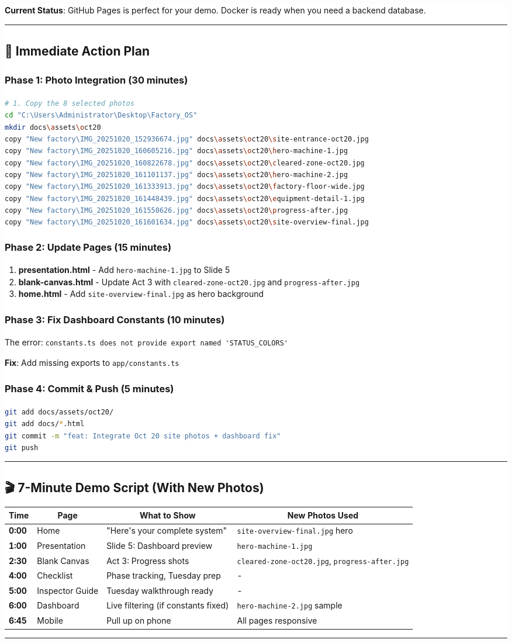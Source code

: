 **Current Status**: GitHub Pages is perfect for your demo. Docker is ready when you need a backend database.

---

## 🚀 Immediate Action Plan

### Phase 1: Photo Integration (30 minutes)
```bash
# 1. Copy the 8 selected photos
cd "C:\Users\Administrator\Desktop\Factory_OS"
mkdir docs\assets\oct20
copy "New factory\IMG_20251020_152936674.jpg" docs\assets\oct20\site-entrance-oct20.jpg
copy "New factory\IMG_20251020_160605216.jpg" docs\assets\oct20\hero-machine-1.jpg
copy "New factory\IMG_20251020_160822678.jpg" docs\assets\oct20\cleared-zone-oct20.jpg
copy "New factory\IMG_20251020_161101137.jpg" docs\assets\oct20\hero-machine-2.jpg
copy "New factory\IMG_20251020_161333913.jpg" docs\assets\oct20\factory-floor-wide.jpg
copy "New factory\IMG_20251020_161448439.jpg" docs\assets\oct20\equipment-detail-1.jpg
copy "New factory\IMG_20251020_161550626.jpg" docs\assets\oct20\progress-after.jpg
copy "New factory\IMG_20251020_161601634.jpg" docs\assets\oct20\site-overview-final.jpg
```

### Phase 2: Update Pages (15 minutes)
1. **presentation.html** - Add `hero-machine-1.jpg` to Slide 5
2. **blank-canvas.html** - Update Act 3 with `cleared-zone-oct20.jpg` and `progress-after.jpg`
3. **home.html** - Add `site-overview-final.jpg` as hero background

### Phase 3: Fix Dashboard Constants (10 minutes)
The error: `constants.ts does not provide export named 'STATUS_COLORS'`

**Fix**: Add missing exports to `app/constants.ts`

### Phase 4: Commit & Push (5 minutes)
```bash
git add docs/assets/oct20/
git add docs/*.html
git commit -m "feat: Integrate Oct 20 site photos + dashboard fix"
git push
```

---

## 🎬 7-Minute Demo Script (With New Photos)

| Time | Page | What to Show | New Photos Used |
|------|------|--------------|-----------------|
| **0:00** | Home | "Here's your complete system" | `site-overview-final.jpg` hero |
| **1:00** | Presentation | Slide 5: Dashboard preview | `hero-machine-1.jpg` |
| **2:30** | Blank Canvas | Act 3: Progress shots | `cleared-zone-oct20.jpg`, `progress-after.jpg` |
| **4:00** | Checklist | Phase tracking, Tuesday prep | - |
| **5:00** | Inspector Guide | Tuesday walkthrough ready | - |
| **6:00** | Dashboard | Live filtering (if constants fixed) | `hero-machine-2.jpg` sample |
| **6:45** | Mobile | Pull up on phone | All pages responsive |

---